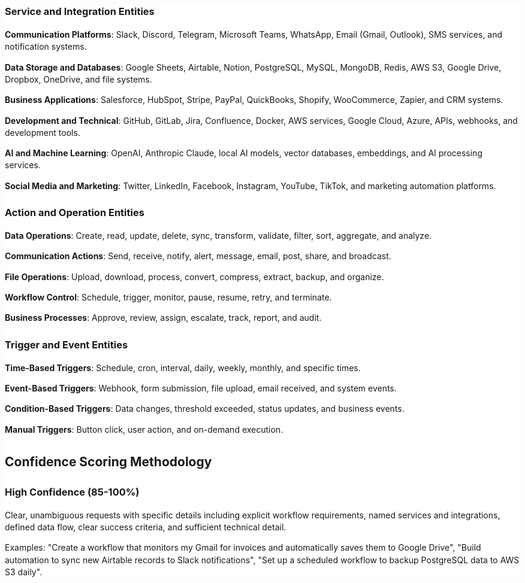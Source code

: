### **Service and Integration Entities**

**Communication Platforms**: Slack, Discord, Telegram, Microsoft Teams, WhatsApp, Email (Gmail, Outlook), SMS services, and notification systems.

**Data Storage and Databases**: Google Sheets, Airtable, Notion, PostgreSQL, MySQL, MongoDB, Redis, AWS S3, Google Drive, Dropbox, OneDrive, and file systems.

**Business Applications**: Salesforce, HubSpot, Stripe, PayPal, QuickBooks, Shopify, WooCommerce, Zapier, and CRM systems.

**Development and Technical**: GitHub, GitLab, Jira, Confluence, Docker, AWS services, Google Cloud, Azure, APIs, webhooks, and development tools.

**AI and Machine Learning**: OpenAI, Anthropic Claude, local AI models, vector databases, embeddings, and AI processing services.

**Social Media and Marketing**: Twitter, LinkedIn, Facebook, Instagram, YouTube, TikTok, and marketing automation platforms.

### **Action and Operation Entities**

**Data Operations**: Create, read, update, delete, sync, transform, validate, filter, sort, aggregate, and analyze.

**Communication Actions**: Send, receive, notify, alert, message, email, post, share, and broadcast.

**File Operations**: Upload, download, process, convert, compress, extract, backup, and organize.

**Workflow Control**: Schedule, trigger, monitor, pause, resume, retry, and terminate.

**Business Processes**: Approve, review, assign, escalate, track, report, and audit.

### **Trigger and Event Entities**

**Time-Based Triggers**: Schedule, cron, interval, daily, weekly, monthly, and specific times.

**Event-Based Triggers**: Webhook, form submission, file upload, email received, and system events.

**Condition-Based Triggers**: Data changes, threshold exceeded, status updates, and business events.

**Manual Triggers**: Button click, user action, and on-demand execution.

## **Confidence Scoring Methodology**

### **High Confidence (85-100%)**

Clear, unambiguous requests with specific details including explicit workflow requirements, named services and integrations, defined data flow, clear success criteria, and sufficient technical detail.

Examples: "Create a workflow that monitors my Gmail for invoices and automatically saves them to Google Drive", "Build automation to sync new Airtable records to Slack notifications", "Set up a scheduled workflow to backup PostgreSQL data to AWS S3 daily".
